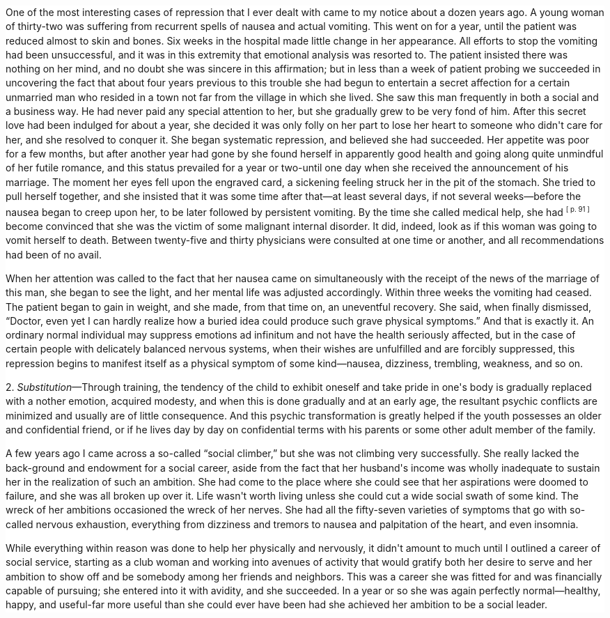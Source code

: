 One of the most interesting cases of repression that I ever dealt with came to my notice about a dozen years ago. A young woman of thirty-two was suffering from recurrent spells of nausea and actual vomiting. This went on for a year, until the patient was reduced almost to skin and bones. Six weeks in the hospital made little change in her appearance. All efforts to stop the vomiting had been unsuccessful, and it was in this extremity that emotional analysis was resorted to. The patient insisted there was nothing on her mind, and no doubt she was sincere in this affirmation; but in less than a week of patient probing we succeeded in uncovering the fact that about four years previous to this trouble she had begun to entertain a secret affection for a certain unmarried man who resided in a town not far from the village in which she lived. She saw this man frequently in both a social and a business way. He had never paid any special attention to her, but she gradually grew to be very fond of him. After this secret love had been indulged for about a year, she decided it was only folly on her part to lose her heart to someone who didn't care for her, and she resolved to conquer it. She began systematic repression, and believed she had succeeded. Her appetite was poor for a few months, but after another year had gone by she found herself in apparently good health and going along quite unmindful of her futile romance, and this status prevailed for a year or two-until one day when she received the announcement of his marriage. The moment her eyes fell upon the engraved card, a sickening feeling struck her in the pit of the stomach. She tried to pull herself together, and she insisted that it was some time after that—at least several days, if not several weeks—before the nausea began to creep upon her, to be later followed by persistent vomiting. By the time she called medical help, she had <span id="p91"><sup><small>[ p. 91 ]</small></sup></span> become convinced that she was the victim of some malignant internal disorder. It did, indeed, look as if this woman was going to vomit herself to death. Between twenty-five and thirty physicians were consulted at one time or another, and all recommendations had been of no avail.

When her attention was called to the fact that her nausea came on simultaneously with the receipt of the news of the marriage of this man, she began to see the light, and her mental life was adjusted accordingly. Within three weeks the vomiting had ceased. The patient began to gain in weight, and she made, from that time on, an uneventful recovery. She said, when finally dismissed, “Doctor, even yet I can hardly realize how a buried idea could produce such grave physical symptoms.” And that is exactly it. An ordinary normal individual may suppress emotions ad infinitum and not have the health seriously affected, but in the case of certain people with delicately balanced nervous systems, when their wishes are unfulfilled and are forcibly suppressed, this repression begins to manifest itself as a physical symptom of some kind—nausea, dizziness, trembling, weakness, and so on.

2\. _Substitution_—Through training, the tendency of the child to exhibit oneself and take pride in one's body is gradually replaced with a nother emotion, acquired modesty, and when this is done gradually and at an early age, the resultant psychic conflicts are minimized and usually are of little consequence. And this psychic transformation is greatly helped if the youth possesses an older and confidential friend, or if he lives day by day on confidential terms with his parents or some other adult member of the family.

A few years ago I came across a so-called “social climber,” but she was not climbing very successfully. She really lacked the back-ground and endowment for a social career, aside from the fact that her husband's income was wholly inadequate to sustain her in the realization of such an ambition. She had come to the place where she could see that her aspirations were doomed to failure, and she was all broken up over it. Life wasn't worth living unless she could cut a wide social swath of some kind. The wreck of her ambitions occasioned the wreck of her nerves. She had all the fifty-seven varieties of symptoms that go with so-called nervous exhaustion, everything from dizziness and tremors to nausea and palpitation of the heart, and even insomnia.

While everything within reason was done to help her physically and nervously, it didn't amount to much until I outlined a career of social service, starting as a club woman and working into avenues of activity that would gratify both her desire to serve and her ambition to show off and be somebody among her friends and neighbors. This was a career she was fitted for and was financially capable of pursuing; she entered into it with avidity, and she succeeded. In a year or so she was again perfectly normal—healthy, happy, and useful-far more useful than she could ever have been had she achieved her ambition to be a social leader.

